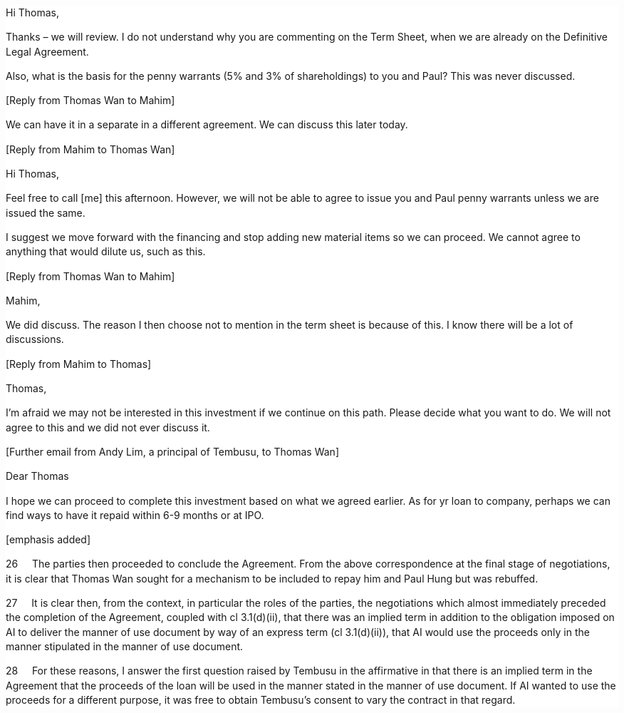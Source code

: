  Hi Thomas, 

 Thanks – we will review. I do not understand why you are commenting on the Term Sheet, when we are already on the Definitive Legal Agreement. 

 Also, what is the basis for the penny warrants (5% and 3% of shareholdings) to you and Paul? This was never discussed. 

 [Reply from Thomas Wan to Mahim] 

 We can have it in a separate in a different agreement. We can discuss this later today. 

 [Reply from Mahim to Thomas Wan] 

 Hi Thomas, 

 Feel free to call [me] this afternoon. However, we will not be able to agree to issue you and Paul penny warrants unless we are issued the same. 

 I suggest we move forward with the financing and stop adding new material items so we can proceed. We cannot agree to anything that would dilute us, such as this. 

 [Reply from Thomas Wan to Mahim] 

 Mahim, 


 We did discuss. The reason I then choose not to mention in the term sheet is because of this. I know there will be a lot of discussions. 

 [Reply from Mahim to Thomas] 

 Thomas, 

 I’m afraid we may not be interested in this investment if we continue on this path. Please decide what you want to do. We will not agree to this and we did not ever discuss it. 

 [Further email from Andy Lim, a principal of Tembusu, to Thomas Wan] 

 Dear Thomas 

 I hope we can proceed to complete this investment based on what we agreed earlier. As for yr loan to company, perhaps we can find ways to have it repaid within 6-9 months or at IPO. 

 [emphasis added] 

26     The parties then proceeded to conclude the Agreement. From the above correspondence at the final stage of negotiations, it is clear that Thomas Wan sought for a mechanism to be included to repay him and Paul Hung but was rebuffed. 

27     It is clear then, from the context, in particular the roles of the parties, the negotiations which almost immediately preceded the completion of the Agreement, coupled with cl 3.1(d)(ii), that there was an implied term in addition to the obligation imposed on AI to deliver the manner of use document by way of an express term (cl 3.1(d)(ii)), that AI would use the proceeds only in the manner stipulated in the manner of use document. 

28     For these reasons, I answer the first question raised by Tembusu in the affirmative in that there is an implied term in the Agreement that the proceeds of the loan will be used in the manner stated in the manner of use document. If AI wanted to use the proceeds for a different purpose, it was free to obtain Tembusu’s consent to vary the contract in that regard. 
